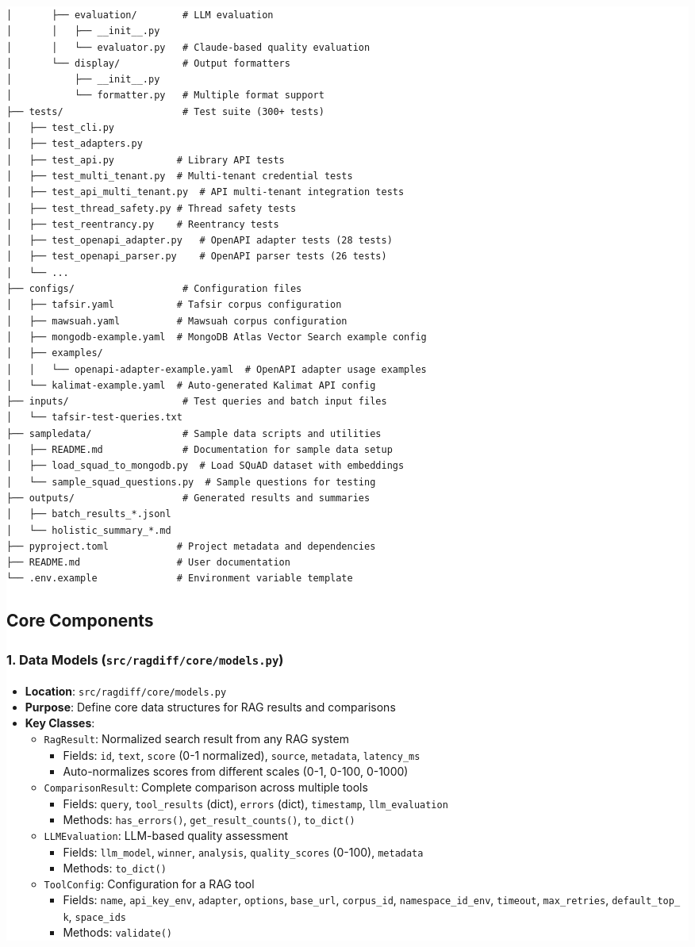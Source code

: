 ```
│       ├── evaluation/        # LLM evaluation
│       │   ├── __init__.py
│       │   └── evaluator.py   # Claude-based quality evaluation
│       └── display/           # Output formatters
│           ├── __init__.py
│           └── formatter.py   # Multiple format support
├── tests/                     # Test suite (300+ tests)
│   ├── test_cli.py
│   ├── test_adapters.py
│   ├── test_api.py           # Library API tests
│   ├── test_multi_tenant.py  # Multi-tenant credential tests
│   ├── test_api_multi_tenant.py  # API multi-tenant integration tests
│   ├── test_thread_safety.py # Thread safety tests
│   ├── test_reentrancy.py    # Reentrancy tests
│   ├── test_openapi_adapter.py   # OpenAPI adapter tests (28 tests)
│   ├── test_openapi_parser.py    # OpenAPI parser tests (26 tests)
│   └── ...
├── configs/                   # Configuration files
│   ├── tafsir.yaml           # Tafsir corpus configuration
│   ├── mawsuah.yaml          # Mawsuah corpus configuration
│   ├── mongodb-example.yaml  # MongoDB Atlas Vector Search example config
│   ├── examples/
│   │   └── openapi-adapter-example.yaml  # OpenAPI adapter usage examples
│   └── kalimat-example.yaml  # Auto-generated Kalimat API config
├── inputs/                    # Test queries and batch input files
│   └── tafsir-test-queries.txt
├── sampledata/                # Sample data scripts and utilities
│   ├── README.md              # Documentation for sample data setup
│   ├── load_squad_to_mongodb.py  # Load SQuAD dataset with embeddings
│   └── sample_squad_questions.py  # Sample questions for testing
├── outputs/                   # Generated results and summaries
│   ├── batch_results_*.jsonl
│   └── holistic_summary_*.md
├── pyproject.toml            # Project metadata and dependencies
├── README.md                 # User documentation
└── .env.example              # Environment variable template
```

## Core Components

### 1. Data Models (`src/ragdiff/core/models.py`)
- **Location**: `src/ragdiff/core/models.py`
- **Purpose**: Define core data structures for RAG results and comparisons
- **Key Classes**:
  - `RagResult`: Normalized search result from any RAG system
    - Fields: `id`, `text`, `score` (0-1 normalized), `source`, `metadata`, `latency_ms`
    - Auto-normalizes scores from different scales (0-1, 0-100, 0-1000)
  - `ComparisonResult`: Complete comparison across multiple tools
    - Fields: `query`, `tool_results` (dict), `errors` (dict), `timestamp`, `llm_evaluation`
    - Methods: `has_errors()`, `get_result_counts()`, `to_dict()`
  - `LLMEvaluation`: LLM-based quality assessment
    - Fields: `llm_model`, `winner`, `analysis`, `quality_scores` (0-100), `metadata`
    - Methods: `to_dict()`
  - `ToolConfig`: Configuration for a RAG tool
    - Fields: `name`, `api_key_env`, `adapter`, `options`, `base_url`, `corpus_id`, `namespace_id_env`, `timeout`, `max_retries`, `default_top_k`, `space_ids`
    - Methods: `validate()`

